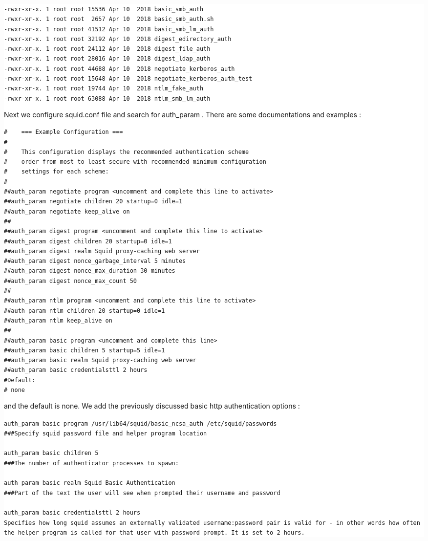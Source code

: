 ```text
-rwxr-xr-x. 1 root root 15536 Apr 10  2018 basic_smb_auth
-rwxr-xr-x. 1 root root  2657 Apr 10  2018 basic_smb_auth.sh
-rwxr-xr-x. 1 root root 41512 Apr 10  2018 basic_smb_lm_auth
-rwxr-xr-x. 1 root root 32192 Apr 10  2018 digest_edirectory_auth
-rwxr-xr-x. 1 root root 24112 Apr 10  2018 digest_file_auth
-rwxr-xr-x. 1 root root 28016 Apr 10  2018 digest_ldap_auth
-rwxr-xr-x. 1 root root 44688 Apr 10  2018 negotiate_kerberos_auth
-rwxr-xr-x. 1 root root 15648 Apr 10  2018 negotiate_kerberos_auth_test
-rwxr-xr-x. 1 root root 19744 Apr 10  2018 ntlm_fake_auth
-rwxr-xr-x. 1 root root 63088 Apr 10  2018 ntlm_smb_lm_auth
```

Next we configure squid.conf file and search for auth\_param . There are some documentations and examples :

```text
#    === Example Configuration ===
#
#    This configuration displays the recommended authentication scheme
#    order from most to least secure with recommended minimum configuration
#    settings for each scheme:
#
##auth_param negotiate program <uncomment and complete this line to activate>
##auth_param negotiate children 20 startup=0 idle=1
##auth_param negotiate keep_alive on
##
##auth_param digest program <uncomment and complete this line to activate>
##auth_param digest children 20 startup=0 idle=1
##auth_param digest realm Squid proxy-caching web server
##auth_param digest nonce_garbage_interval 5 minutes
##auth_param digest nonce_max_duration 30 minutes
##auth_param digest nonce_max_count 50
##
##auth_param ntlm program <uncomment and complete this line to activate>
##auth_param ntlm children 20 startup=0 idle=1
##auth_param ntlm keep_alive on
##
##auth_param basic program <uncomment and complete this line>
##auth_param basic children 5 startup=5 idle=1
##auth_param basic realm Squid proxy-caching web server
##auth_param basic credentialsttl 2 hours
#Default:
# none
```

and the default is none. We add the previously discussed basic http authentication options :

```text
auth_param basic program /usr/lib64/squid/basic_ncsa_auth /etc/squid/passwords
###Specify squid password file and helper program location

auth_param basic children 5
###The number of authenticator processes to spawn:

auth_param basic realm Squid Basic Authentication
###Part of the text the user will see when prompted their username and password 

auth_param basic credentialsttl 2 hours
Specifies how long squid assumes an externally validated username:password pair is valid for - in other words how often the helper program is called for that user with password prompt. It is set to 2 hours.
```
